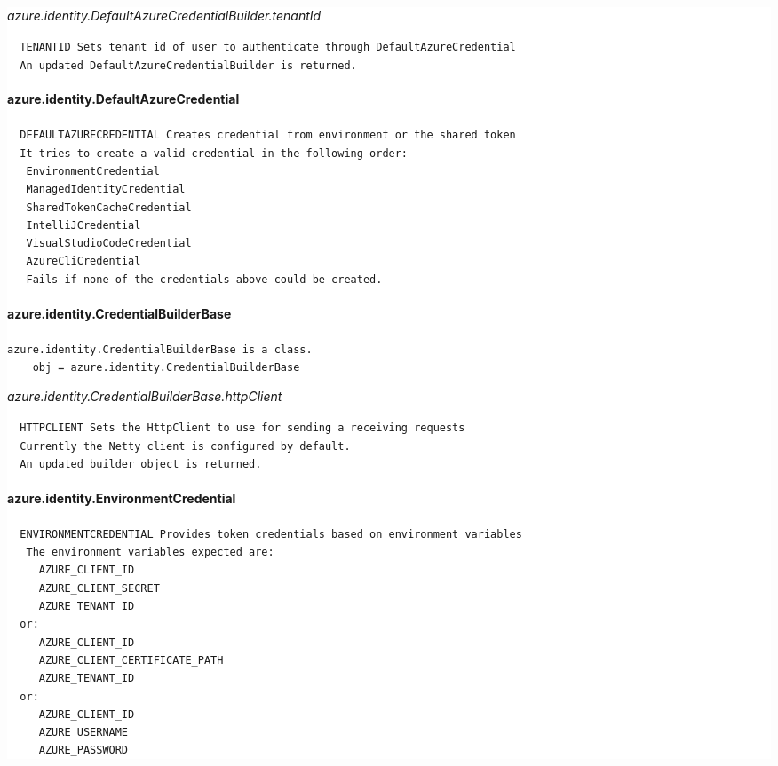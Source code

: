 *azure.identity.DefaultAzureCredentialBuilder.tenantId*

```notalanguage
  TENANTID Sets tenant id of user to authenticate through DefaultAzureCredential
  An updated DefaultAzureCredentialBuilder is returned.

```


#### azure.identity.DefaultAzureCredential

```notalanguage
  DEFAULTAZURECREDENTIAL Creates credential from environment or the shared token
  It tries to create a valid credential in the following order:
   EnvironmentCredential
   ManagedIdentityCredential
   SharedTokenCacheCredential
   IntelliJCredential
   VisualStudioCodeCredential
   AzureCliCredential
   Fails if none of the credentials above could be created.

```


#### azure.identity.CredentialBuilderBase

```notalanguage
azure.identity.CredentialBuilderBase is a class.
    obj = azure.identity.CredentialBuilderBase

```

*azure.identity.CredentialBuilderBase.httpClient*

```notalanguage
  HTTPCLIENT Sets the HttpClient to use for sending a receiving requests
  Currently the Netty client is configured by default.
  An updated builder object is returned.

```


#### azure.identity.EnvironmentCredential

```notalanguage
  ENVIRONMENTCREDENTIAL Provides token credentials based on environment variables
   The environment variables expected are:
     AZURE_CLIENT_ID
     AZURE_CLIENT_SECRET
     AZURE_TENANT_ID
  or:
     AZURE_CLIENT_ID
     AZURE_CLIENT_CERTIFICATE_PATH
     AZURE_TENANT_ID
  or:
     AZURE_CLIENT_ID
     AZURE_USERNAME
     AZURE_PASSWORD

```

